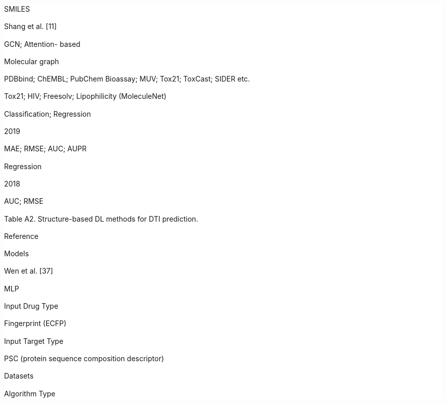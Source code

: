SMILES

Shang et al. [11]

GCN;
Attention-
based

Molecular graph

PDBbind; ChEMBL;
PubChem Bioassay;
MUV; Tox21;
ToxCast; SIDER etc.

Tox21; HIV; Freesolv;
Lipophilicity
(MoleculeNet)

Classiﬁcation;
Regression

2019

MAE; RMSE;
AUC; AUPR

Regression

2018

AUC; RMSE

Table A2. Structure-based DL methods for DTI prediction.

Reference

Models

Wen et al. [37]

MLP

Input Drug
Type

Fingerprint
(ECFP)

Input Target
Type

PSC (protein
sequence
composition
descriptor)

Datasets

Algorithm
Type

